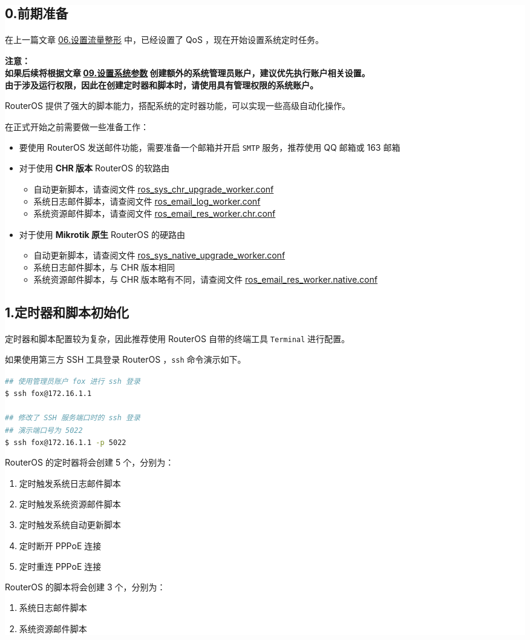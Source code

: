 ## 0.前期准备

在上一篇文章 [06.设置流量整形](./06.设置流量整形.md) 中，已经设置了 QoS ，现在开始设置系统定时任务。  

**注意：**  
**如果后续将根据文章 [09.设置系统参数](./09.设置系统参数.md#4设置系统账户) 创建额外的系统管理员账户，建议优先执行账户相关设置。**  
**由于涉及运行权限，因此在创建定时器和脚本时，请使用具有管理权限的系统账户。**  

RouterOS 提供了强大的脚本能力，搭配系统的定时器功能，可以实现一些高级自动化操作。  

在正式开始之前需要做一些准备工作：  

- 要使用 RouterOS 发送邮件功能，需要准备一个邮箱并开启 `SMTP` 服务，推荐使用 QQ 邮箱或 163 邮箱  

- 对于使用 **CHR 版本** RouterOS 的软路由  
    - 自动更新脚本，请查阅文件 [ros_sys_chr_upgrade_worker.conf](./src/upgrade/ros_sys_chr_upgrade_worker.conf)  
    - 系统日志邮件脚本，请查阅文件 [ros_email_log_worker.conf](./src/email/ros_email_log_worker.conf)  
    - 系统资源邮件脚本，请查阅文件 [ros_email_res_worker.chr.conf](./src/email/ros_email_res_worker.chr.conf)  


- 对于使用 **Mikrotik 原生** RouterOS 的硬路由  
    - 自动更新脚本，请查阅文件 [ros_sys_native_upgrade_worker.conf](./src/upgrade/ros_sys_native_upgrade_worker.conf)  
    - 系统日志邮件脚本，与 CHR 版本相同  
    - 系统资源邮件脚本，与 CHR 版本略有不同，请查阅文件 [ros_email_res_worker.native.conf](./src/email/ros_email_res_worker.native.conf)  

## 1.定时器和脚本初始化

定时器和脚本配置较为复杂，因此推荐使用 RouterOS 自带的终端工具 `Terminal` 进行配置。  

如果使用第三方 SSH 工具登录 RouterOS ，`ssh` 命令演示如下。  

```bash
## 使用管理员账户 fox 进行 ssh 登录
$ ssh fox@172.16.1.1

## 修改了 SSH 服务端口时的 ssh 登录
## 演示端口号为 5022
$ ssh fox@172.16.1.1 -p 5022
```

RouterOS 的定时器将会创建 5 个，分别为：  

1. 定时触发系统日志邮件脚本  

2. 定时触发系统资源邮件脚本  

3. 定时触发系统自动更新脚本  

4. 定时断开 PPPoE 连接  

5. 定时重连 PPPoE 连接  

RouterOS 的脚本将会创建 3 个，分别为：  

1. 系统日志邮件脚本  

2. 系统资源邮件脚本  
